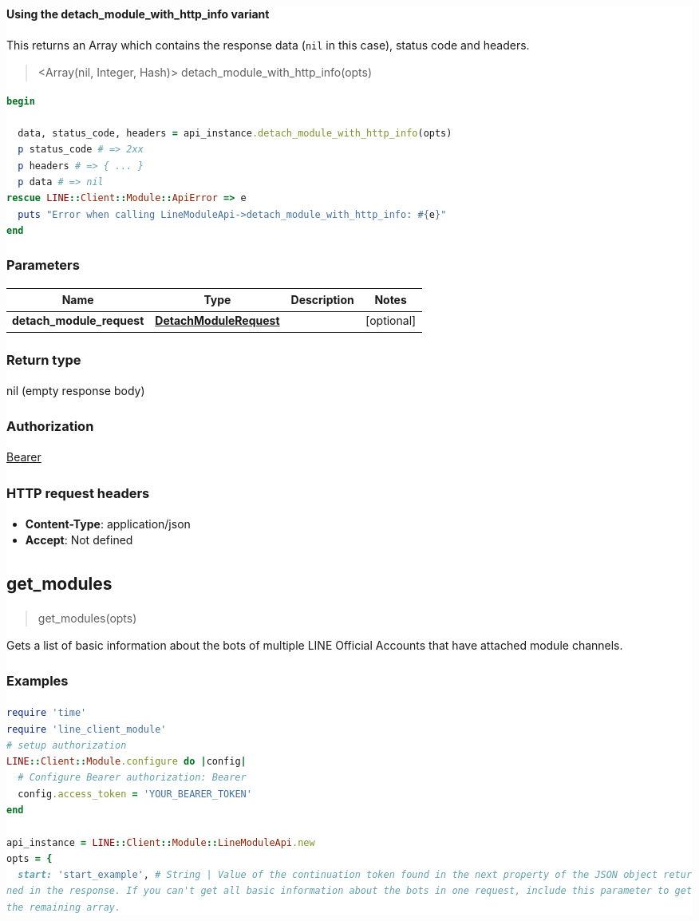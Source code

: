 ```ruby
```

#### Using the detach_module_with_http_info variant

This returns an Array which contains the response data (`nil` in this case), status code and headers.

> <Array(nil, Integer, Hash)> detach_module_with_http_info(opts)

```ruby
begin
  
  data, status_code, headers = api_instance.detach_module_with_http_info(opts)
  p status_code # => 2xx
  p headers # => { ... }
  p data # => nil
rescue LINE::Client::Module::ApiError => e
  puts "Error when calling LineModuleApi->detach_module_with_http_info: #{e}"
end
```

### Parameters

| Name | Type | Description | Notes |
| ---- | ---- | ----------- | ----- |
| **detach_module_request** | [**DetachModuleRequest**](DetachModuleRequest.md) |  | [optional] |

### Return type

nil (empty response body)

### Authorization

[Bearer](../README.md#Bearer)

### HTTP request headers

- **Content-Type**: application/json
- **Accept**: Not defined


## get_modules

> <GetModulesResponse> get_modules(opts)



Gets a list of basic information about the bots of multiple LINE Official Accounts that have attached module channels.

### Examples

```ruby
require 'time'
require 'line_client_module'
# setup authorization
LINE::Client::Module.configure do |config|
  # Configure Bearer authorization: Bearer
  config.access_token = 'YOUR_BEARER_TOKEN'
end

api_instance = LINE::Client::Module::LineModuleApi.new
opts = {
  start: 'start_example', # String | Value of the continuation token found in the next property of the JSON object returned in the response. If you can't get all basic information about the bots in one request, include this parameter to get the remaining array. 
```
